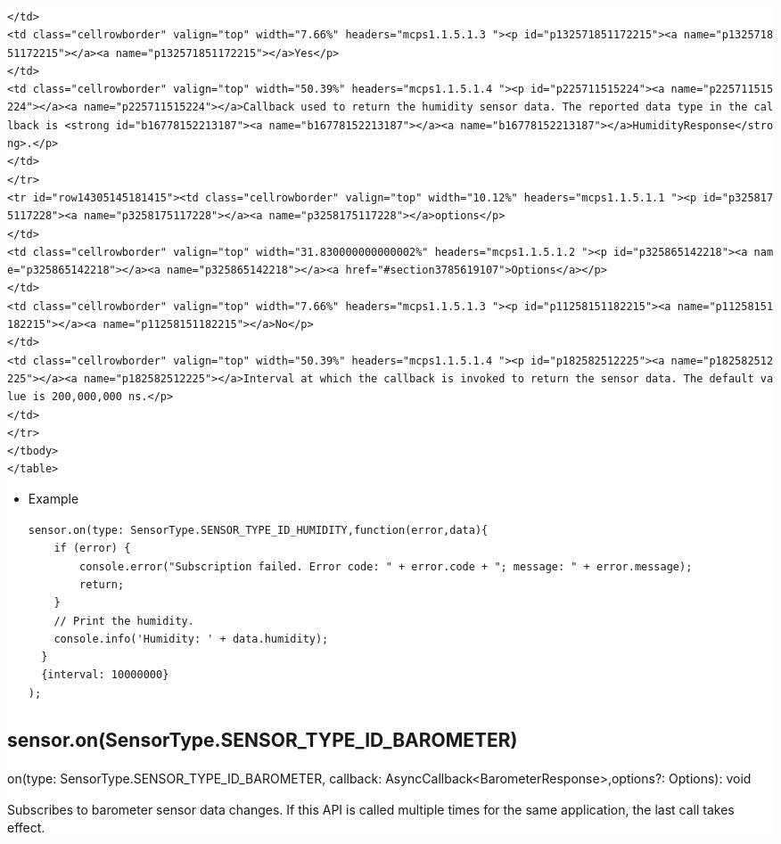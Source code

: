     </td>
    <td class="cellrowborder" valign="top" width="7.66%" headers="mcps1.1.5.1.3 "><p id="p132571851172215"><a name="p132571851172215"></a><a name="p132571851172215"></a>Yes</p>
    </td>
    <td class="cellrowborder" valign="top" width="50.39%" headers="mcps1.1.5.1.4 "><p id="p225711515224"><a name="p225711515224"></a><a name="p225711515224"></a>Callback used to return the humidity sensor data. The reported data type in the callback is <strong id="b16778152213187"><a name="b16778152213187"></a><a name="b16778152213187"></a>HumidityResponse</strong>.</p>
    </td>
    </tr>
    <tr id="row14305145181415"><td class="cellrowborder" valign="top" width="10.12%" headers="mcps1.1.5.1.1 "><p id="p3258175117228"><a name="p3258175117228"></a><a name="p3258175117228"></a>options</p>
    </td>
    <td class="cellrowborder" valign="top" width="31.830000000000002%" headers="mcps1.1.5.1.2 "><p id="p325865142218"><a name="p325865142218"></a><a name="p325865142218"></a><a href="#section3785619107">Options</a></p>
    </td>
    <td class="cellrowborder" valign="top" width="7.66%" headers="mcps1.1.5.1.3 "><p id="p11258151182215"><a name="p11258151182215"></a><a name="p11258151182215"></a>No</p>
    </td>
    <td class="cellrowborder" valign="top" width="50.39%" headers="mcps1.1.5.1.4 "><p id="p182582512225"><a name="p182582512225"></a><a name="p182582512225"></a>Interval at which the callback is invoked to return the sensor data. The default value is 200,000,000 ns.</p>
    </td>
    </tr>
    </tbody>
    </table>

-   Example

    ```
    sensor.on(type: SensorType.SENSOR_TYPE_ID_HUMIDITY,function(error,data){
        if (error) {
            console.error("Subscription failed. Error code: " + error.code + "; message: " + error.message);
            return;
        }
        // Print the humidity.
        console.info('Humidity: ' + data.humidity);
      }
      {interval: 10000000}
    );
    ```


## sensor.on\(SensorType.SENSOR\_TYPE\_ID\_BAROMETER\)<a name="section63108518141"></a>

on\(type: SensorType.SENSOR\_TYPE\_ID\_BAROMETER, callback: AsyncCallback<BarometerResponse\>,options?: Options\): void

Subscribes to barometer sensor data changes. If this API is called multiple times for the same application, the last call takes effect.

